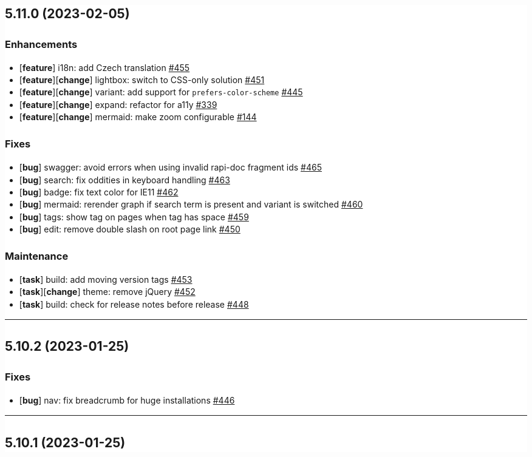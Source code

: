 ## 5.11.0 (2023-02-05)

### Enhancements

- [**feature**] i18n: add Czech translation [#455](https://github.com/McShelby/hugo-theme-relearn/issues/455)
- [**feature**][**change**] lightbox: switch to CSS-only solution [#451](https://github.com/McShelby/hugo-theme-relearn/issues/451)
- [**feature**][**change**] variant: add support for `prefers-color-scheme` [#445](https://github.com/McShelby/hugo-theme-relearn/issues/445)
- [**feature**][**change**] expand: refactor for a11y [#339](https://github.com/McShelby/hugo-theme-relearn/issues/339)
- [**feature**][**change**] mermaid: make zoom configurable [#144](https://github.com/McShelby/hugo-theme-relearn/issues/144)

### Fixes

- [**bug**] swagger: avoid errors when using invalid rapi-doc fragment ids [#465](https://github.com/McShelby/hugo-theme-relearn/issues/465)
- [**bug**] search: fix oddities in keyboard handling [#463](https://github.com/McShelby/hugo-theme-relearn/issues/463)
- [**bug**] badge: fix text color for IE11 [#462](https://github.com/McShelby/hugo-theme-relearn/issues/462)
- [**bug**] mermaid: rerender graph if search term is present and variant is switched [#460](https://github.com/McShelby/hugo-theme-relearn/issues/460)
- [**bug**] tags: show tag on pages when tag has space [#459](https://github.com/McShelby/hugo-theme-relearn/issues/459)
- [**bug**] edit: remove double slash on root page link [#450](https://github.com/McShelby/hugo-theme-relearn/issues/450)

### Maintenance

- [**task**] build: add moving version tags [#453](https://github.com/McShelby/hugo-theme-relearn/issues/453)
- [**task**][**change**] theme: remove jQuery [#452](https://github.com/McShelby/hugo-theme-relearn/issues/452)
- [**task**] build: check for release notes before release [#448](https://github.com/McShelby/hugo-theme-relearn/issues/448)

---

## 5.10.2 (2023-01-25)

### Fixes

- [**bug**] nav: fix breadcrumb for huge installations [#446](https://github.com/McShelby/hugo-theme-relearn/issues/446)

---

## 5.10.1 (2023-01-25)
